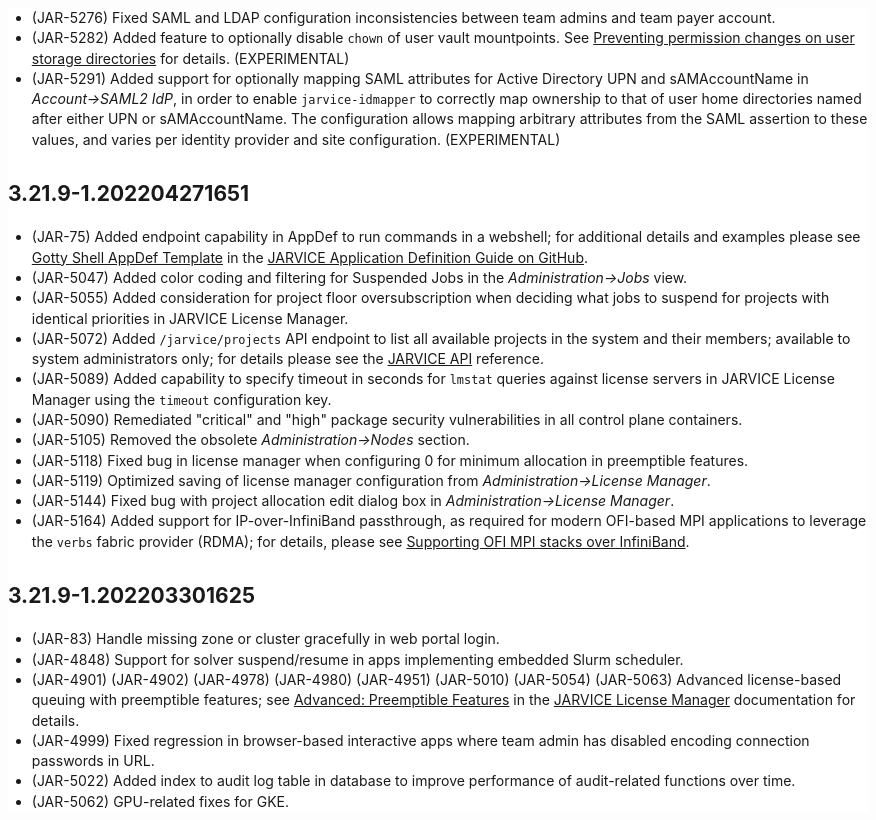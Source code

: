 * (JAR-5276) Fixed SAML and LDAP configuration inconsistencies between team admins and team payer account.
* (JAR-5282) Added feature to optionally disable `chown` of user vault mountpoints.  See [Preventing permission changes on user storage directories](Storage.md#preventing-permission-changes-on-user-storage-directories) for details. (EXPERIMENTAL)
* (JAR-5291) Added support for optionally mapping SAML attributes for Active Directory UPN and sAMAccountName in *Account->SAML2 IdP*, in order to enable `jarvice-idmapper` to correctly map ownership to that of user home directories named after either UPN or sAMAccountName.  The configuration allows mapping arbitrary attributes from the SAML assertion to these values, and varies per identity provider and site configuration. (EXPERIMENTAL)

## 3.21.9-1.202204271651

* (JAR-75) Added endpoint capability in AppDef to run commands in a webshell; for additional details and examples please see [Gotty Shell AppDef Template](https://github.com/nimbix/appdef-template#gotty-shell-appdef-template) in the [JARVICE Application Definition Guide on GitHub](https://github.com/nimbix/appdef-template).
* (JAR-5047) Added color coding and filtering for Suspended Jobs in the *Administration->Jobs* view.
* (JAR-5055) Added consideration for project floor oversubscription when deciding what jobs to suspend for projects with identical priorities in JARVICE License Manager.
* (JAR-5072) Added `/jarvice/projects` API endpoint to list all available projects in the system and their members; available to system administrators only; for details please see the [JARVICE API](https://jarvice.readthedocs.io/en/latest/api) reference.
* (JAR-5089) Added capability to specify timeout in seconds for `lmstat` queries against license servers in JARVICE License Manager using the `timeout` configuration key.
* (JAR-5090) Remediated "critical" and "high" package security vulnerabilities in all control plane containers.
* (JAR-5105) Removed the obsolete *Administration->Nodes* section.
* (JAR-5118) Fixed bug in license manager when configuring 0 for minimum allocation in preemptible features.
* (JAR-5119) Optimized saving of license manager configuration from *Administration->License Manager*.
* (JAR-5144) Fixed bug with project allocation edit dialog box in *Administration->License Manager*.
* (JAR-5164) Added support for IP-over-InfiniBand passthrough, as required for modern OFI-based MPI applications to leverage the `verbs` fabric provider (RDMA); for details, please see [Supporting OFI MPI stacks over InfiniBand](Configuration.md#supporting-ofi-mpi-stacks-over-infiniband).

## 3.21.9-1.202203301625

* (JAR-83) Handle missing zone or cluster gracefully in web portal login.
* (JAR-4848) Support for solver suspend/resume in apps implementing embedded Slurm scheduler.
* (JAR-4901) (JAR-4902) (JAR-4978) (JAR-4980) (JAR-4951) (JAR-5010) (JAR-5054) (JAR-5063) Advanced license-based queuing with preemptible features; see [Advanced: Preemptible Features](LicenseManager.md#advanced-preemptible-features) in the [JARVICE License Manager](LicenseManager.md) documentation for details.
* (JAR-4999) Fixed regression in browser-based interactive apps where team admin has disabled encoding connection passwords in URL.
* (JAR-5022) Added index to audit log table in database to improve performance of audit-related functions over time.
* (JAR-5062) GPU-related fixes for GKE.
